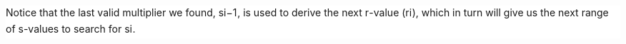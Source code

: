Notice that the last valid multiplier we found, <span class="katex"><span class="katex-html" aria-hidden="true"><span class="base"><span class="strut" style="height: 0.6389em; vertical-align: -0.2083em;"></span><span class="mord"><span class="mord mathnormal">s</span><span class="msupsub"><span class="vlist-t vlist-t2"><span class="vlist-r"><span class="vlist" style="height: 0.3117em;"><span style="top: -2.55em; margin-left: 0em; margin-right: 0.05em;"><span class="pstrut" style="height: 2.7em;"></span><span class="sizing reset-size6 size3 mtight"><span class="mord mtight"><span class="mord mathnormal mtight">i</span><span class="mbin mtight">−</span><span class="mord mtight">1</span></span></span></span></span><span class="vlist-s">​</span></span><span class="vlist-r"><span class="vlist" style="height: 0.2083em;"></span></span></span></span></span></span></span></span>, is used to derive the next <span class="katex"><span class="katex-html" aria-hidden="true"><span class="base"><span class="strut" style="height: 0.4306em;"></span><span class="mord mathnormal" style="margin-right: 0.0278em;">r</span></span></span></span>-value (<span class="katex"><span class="katex-html" aria-hidden="true"><span class="base"><span class="strut" style="height: 0.5806em; vertical-align: -0.15em;"></span><span class="mord"><span class="mord mathnormal" style="margin-right: 0.0278em;">r</span><span class="msupsub"><span class="vlist-t vlist-t2"><span class="vlist-r"><span class="vlist" style="height: 0.3117em;"><span style="top: -2.55em; margin-left: -0.0278em; margin-right: 0.05em;"><span class="pstrut" style="height: 2.7em;"></span><span class="sizing reset-size6 size3 mtight"><span class="mord mathnormal mtight">i</span></span></span></span><span class="vlist-s">​</span></span><span class="vlist-r"><span class="vlist" style="height: 0.15em;"></span></span></span></span></span></span></span></span>), which in turn will give us the next range of <span class="katex"><span class="katex-html" aria-hidden="true"><span class="base"><span class="strut" style="height: 0.4306em;"></span><span class="mord mathnormal">s</span></span></span></span>-values to search for <span class="katex"><span class="katex-html" aria-hidden="true"><span class="base"><span class="strut" style="height: 0.5806em; vertical-align: -0.15em;"></span><span class="mord"><span class="mord mathnormal">s</span><span class="msupsub"><span class="vlist-t vlist-t2"><span class="vlist-r"><span class="vlist" style="height: 0.3117em;"><span style="top: -2.55em; margin-left: 0em; margin-right: 0.05em;"><span class="pstrut" style="height: 2.7em;"></span><span class="sizing reset-size6 size3 mtight"><span class="mord mathnormal mtight">i</span></span></span></span><span class="vlist-s">​</span></span><span class="vlist-r"><span class="vlist" style="height: 0.15em;"></span></span></span></span></span></span></span></span>.
